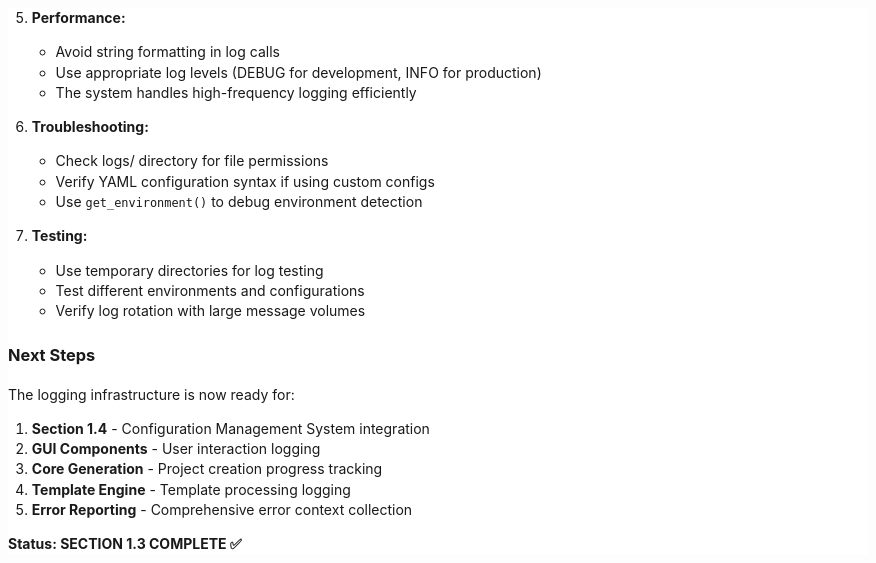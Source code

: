 5. **Performance:**
   - Avoid string formatting in log calls
   - Use appropriate log levels (DEBUG for development, INFO for production)
   - The system handles high-frequency logging efficiently

6. **Troubleshooting:**
   - Check logs/ directory for file permissions
   - Verify YAML configuration syntax if using custom configs
   - Use `get_environment()` to debug environment detection

7. **Testing:**
   - Use temporary directories for log testing
   - Test different environments and configurations
   - Verify log rotation with large message volumes

### Next Steps

The logging infrastructure is now ready for:
1. **Section 1.4** - Configuration Management System integration
2. **GUI Components** - User interaction logging
3. **Core Generation** - Project creation progress tracking
4. **Template Engine** - Template processing logging
5. **Error Reporting** - Comprehensive error context collection

**Status: SECTION 1.3 COMPLETE ✅**
